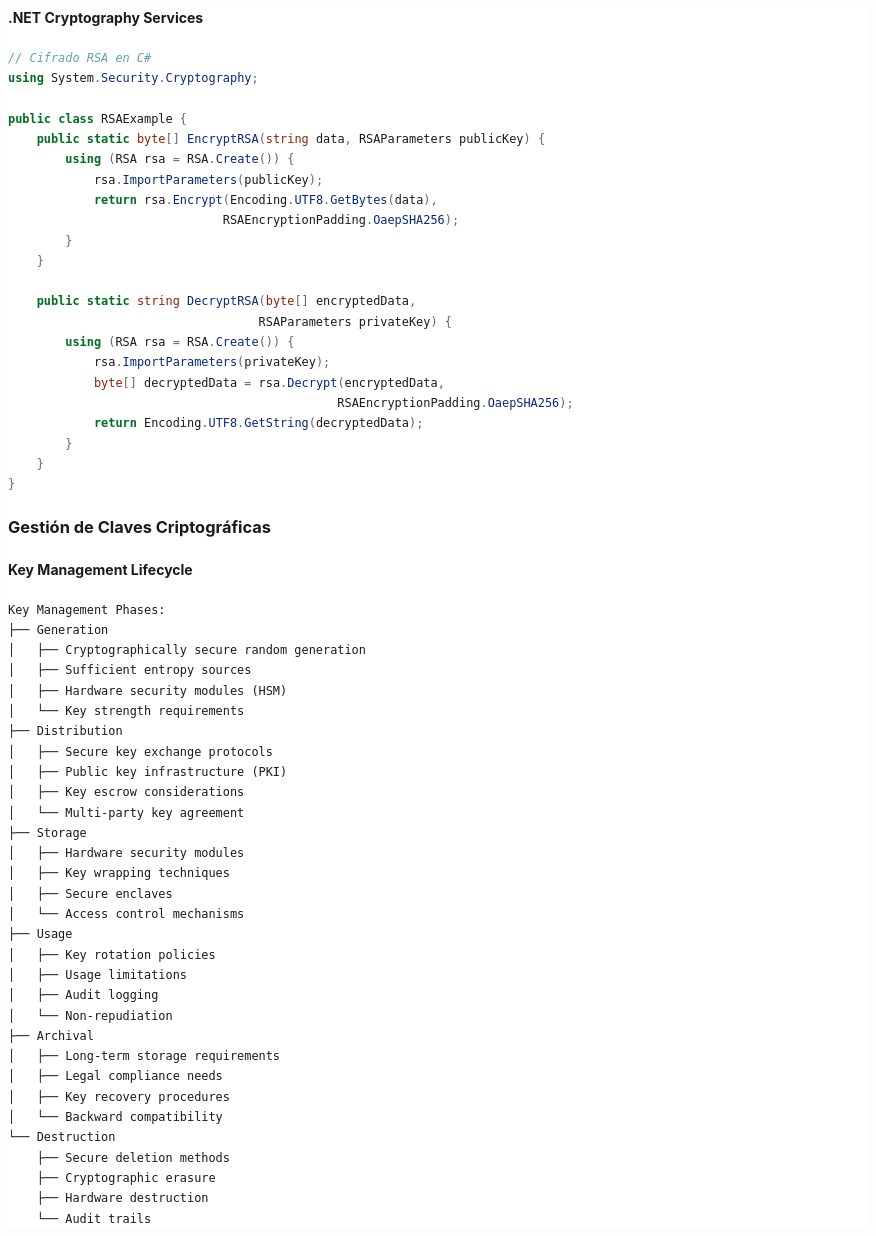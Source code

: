 #### .NET Cryptography Services
```csharp
// Cifrado RSA en C#
using System.Security.Cryptography;

public class RSAExample {
    public static byte[] EncryptRSA(string data, RSAParameters publicKey) {
        using (RSA rsa = RSA.Create()) {
            rsa.ImportParameters(publicKey);
            return rsa.Encrypt(Encoding.UTF8.GetBytes(data), 
                              RSAEncryptionPadding.OaepSHA256);
        }
    }
    
    public static string DecryptRSA(byte[] encryptedData, 
                                   RSAParameters privateKey) {
        using (RSA rsa = RSA.Create()) {
            rsa.ImportParameters(privateKey);
            byte[] decryptedData = rsa.Decrypt(encryptedData, 
                                              RSAEncryptionPadding.OaepSHA256);
            return Encoding.UTF8.GetString(decryptedData);
        }
    }
}
```

### Gestión de Claves Criptográficas

#### Key Management Lifecycle
```
Key Management Phases:
├── Generation
│   ├── Cryptographically secure random generation
│   ├── Sufficient entropy sources
│   ├── Hardware security modules (HSM)
│   └── Key strength requirements
├── Distribution
│   ├── Secure key exchange protocols
│   ├── Public key infrastructure (PKI)
│   ├── Key escrow considerations
│   └── Multi-party key agreement
├── Storage
│   ├── Hardware security modules
│   ├── Key wrapping techniques
│   ├── Secure enclaves
│   └── Access control mechanisms
├── Usage
│   ├── Key rotation policies
│   ├── Usage limitations
│   ├── Audit logging
│   └── Non-repudiation
├── Archival
│   ├── Long-term storage requirements
│   ├── Legal compliance needs
│   ├── Key recovery procedures
│   └── Backward compatibility
└── Destruction
    ├── Secure deletion methods
    ├── Cryptographic erasure
    ├── Hardware destruction
    └── Audit trails
```

